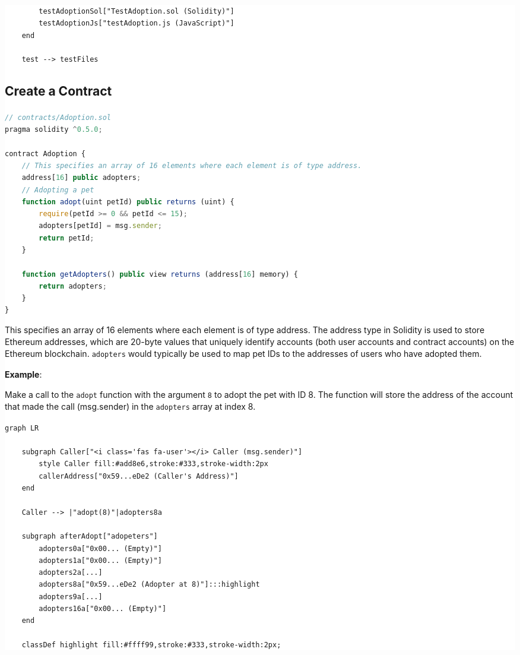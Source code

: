 ```mermaid
        testAdoptionSol["TestAdoption.sol (Solidity)"]
        testAdoptionJs["testAdoption.js (JavaScript)"]
    end

    test --> testFiles
```

## Create a Contract

```js
// contracts/Adoption.sol
pragma solidity ^0.5.0;

contract Adoption {
    // This specifies an array of 16 elements where each element is of type address.
    address[16] public adopters;
    // Adopting a pet
    function adopt(uint petId) public returns (uint) {
        require(petId >= 0 && petId <= 15);
        adopters[petId] = msg.sender;
        return petId;
    }

    function getAdopters() public view returns (address[16] memory) {
        return adopters;
    }
}
```


This specifies an array of 16 elements where each element is of type address. The address type in Solidity is used to store Ethereum addresses, which are 20-byte values that uniquely identify accounts (both user accounts and contract accounts) on the Ethereum blockchain. `adopters` would typically be used to map pet IDs to the addresses of users who have adopted them. 

**Example**:

Make a call to the `adopt` function with the argument `8` to adopt the pet with ID 8. The function will store the address of the account that made the call (msg.sender) in the `adopters` array at index 8.


```mermaid
graph LR

    subgraph Caller["<i class='fas fa-user'></i> Caller (msg.sender)"]
        style Caller fill:#add8e6,stroke:#333,stroke-width:2px
        callerAddress["0x59...eDe2 (Caller's Address)"]
    end

    Caller --> |"adopt(8)"|adopters8a
    
    subgraph afterAdopt["adopeters"]
        adopters0a["0x00... (Empty)"]
        adopters1a["0x00... (Empty)"]
        adopters2a[...]
        adopters8a["0x59...eDe2 (Adopter at 8)"]:::highlight
        adopters9a[...]
        adopters16a["0x00... (Empty)"]
    end

    classDef highlight fill:#ffff99,stroke:#333,stroke-width:2px;
```

